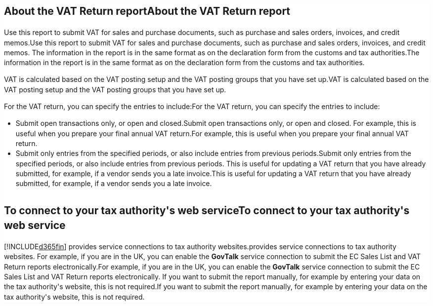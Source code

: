 ## <a name="about-the-vat-return-report"></a><span data-ttu-id="7ea59-124">About the VAT Return report</span><span class="sxs-lookup"><span data-stu-id="7ea59-124">About the VAT Return report</span></span>
<span data-ttu-id="7ea59-125">Use this report to submit VAT for sales and purchase documents, such as purchase and sales orders, invoices, and credit memos.</span><span class="sxs-lookup"><span data-stu-id="7ea59-125">Use this report to submit VAT for sales and purchase documents, such as purchase and sales orders, invoices, and credit memos.</span></span> <span data-ttu-id="7ea59-126">The information in the report is in the same format as on the declaration form from the customs and tax authorities.</span><span class="sxs-lookup"><span data-stu-id="7ea59-126">The information in the report is in the same format as on the declaration form from the customs and tax authorities.</span></span>  

<span data-ttu-id="7ea59-127">VAT is calculated based on the VAT posting setup and the VAT posting groups that you have set up.</span><span class="sxs-lookup"><span data-stu-id="7ea59-127">VAT is calculated based on the VAT posting setup and the VAT posting groups that you have set up.</span></span>

<span data-ttu-id="7ea59-128">For the VAT return, you can specify the entries to include:</span><span class="sxs-lookup"><span data-stu-id="7ea59-128">For the VAT return, you can specify the entries to include:</span></span>

* <span data-ttu-id="7ea59-129">Submit open transactions only, or open and closed.</span><span class="sxs-lookup"><span data-stu-id="7ea59-129">Submit open transactions only, or open and closed.</span></span> <span data-ttu-id="7ea59-130">For example, this is useful when you prepare your final annual VAT return.</span><span class="sxs-lookup"><span data-stu-id="7ea59-130">For example, this is useful when you prepare your final annual VAT return.</span></span>
* <span data-ttu-id="7ea59-131">Submit only entries from the specified periods, or also include entries from previous periods.</span><span class="sxs-lookup"><span data-stu-id="7ea59-131">Submit only entries from the specified periods, or also include entries from previous periods.</span></span> <span data-ttu-id="7ea59-132">This is useful for updating a VAT return that you have already submitted, for example, if a vendor sends you a late invoice.</span><span class="sxs-lookup"><span data-stu-id="7ea59-132">This is useful for updating a VAT return that you have already submitted, for example, if a vendor sends you a late invoice.</span></span>    

## <a name="to-connect-to-your-tax-authoritys-web-service"></a><span data-ttu-id="7ea59-133">To connect to your tax authority's web service</span><span class="sxs-lookup"><span data-stu-id="7ea59-133">To connect to your tax authority's web service</span></span>
[!INCLUDE[d365fin](includes/d365fin_md.md)] <span data-ttu-id="7ea59-134">provides service connections to tax authority websites.</span><span class="sxs-lookup"><span data-stu-id="7ea59-134">provides service connections to tax authority websites.</span></span> <span data-ttu-id="7ea59-135">For example, if you are in the UK, you can enable the **GovTalk** service connection to submit the EC Sales List and VAT Return reports electronically.</span><span class="sxs-lookup"><span data-stu-id="7ea59-135">For example, if you are in the UK, you can enable the **GovTalk** service connection to submit the EC Sales List and VAT Return reports electronically.</span></span> <span data-ttu-id="7ea59-136">If you want to submit the report manually, for example by entering your data on the tax authority's website, this is not required.</span><span class="sxs-lookup"><span data-stu-id="7ea59-136">If you want to submit the report manually, for example by entering your data on the tax authority's website, this is not required.</span></span>   
